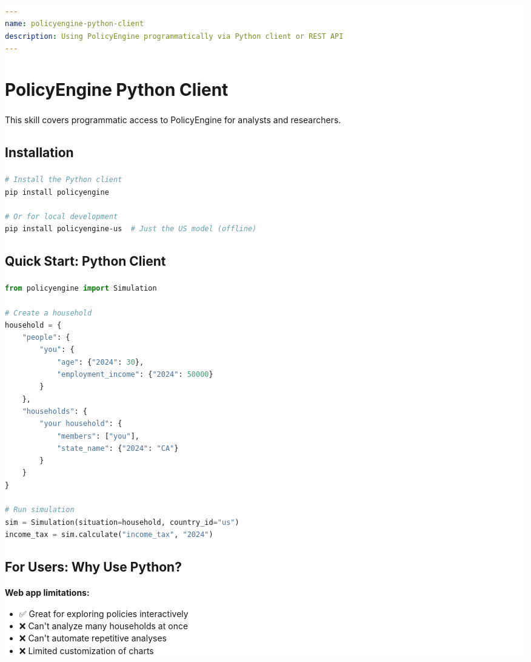 ```yaml
---
name: policyengine-python-client
description: Using PolicyEngine programmatically via Python client or REST API
---
```


# PolicyEngine Python Client

This skill covers programmatic access to PolicyEngine for analysts and researchers.

## Installation

```bash
# Install the Python client
pip install policyengine

# Or for local development
pip install policyengine-us  # Just the US model (offline)
```

## Quick Start: Python Client

```python
from policyengine import Simulation

# Create a household
household = {
    "people": {
        "you": {
            "age": {"2024": 30},
            "employment_income": {"2024": 50000}
        }
    },
    "households": {
        "your household": {
            "members": ["you"],
            "state_name": {"2024": "CA"}
        }
    }
}

# Run simulation
sim = Simulation(situation=household, country_id="us")
income_tax = sim.calculate("income_tax", "2024")
```

## For Users: Why Use Python?

**Web app limitations:**
- ✅ Great for exploring policies interactively
- ❌ Can't analyze many households at once
- ❌ Can't automate repetitive analyses
- ❌ Limited customization of charts

